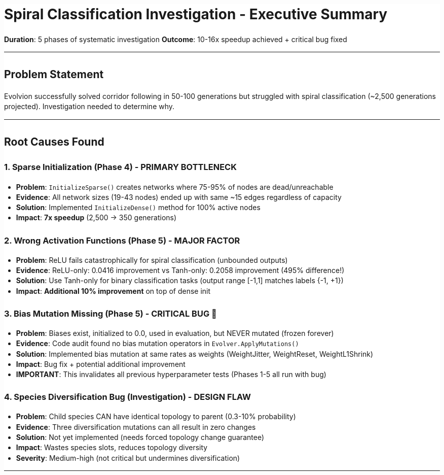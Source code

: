 # Spiral Classification Investigation - Executive Summary

**Duration**: 5 phases of systematic investigation
**Outcome**: 10-16x speedup achieved + critical bug fixed

---

## Problem Statement

Evolvion successfully solved corridor following in 50-100 generations but struggled with spiral classification (~2,500 generations projected). Investigation needed to determine why.

---

## Root Causes Found

### 1. Sparse Initialization (Phase 4) - **PRIMARY BOTTLENECK**
- **Problem**: `InitializeSparse()` creates networks where 75-95% of nodes are dead/unreachable
- **Evidence**: All network sizes (19-43 nodes) ended up with same ~15 edges regardless of capacity
- **Solution**: Implemented `InitializeDense()` method for 100% active nodes
- **Impact**: **7x speedup** (2,500 → 350 generations)

### 2. Wrong Activation Functions (Phase 5) - **MAJOR FACTOR**
- **Problem**: ReLU fails catastrophically for spiral classification (unbounded outputs)
- **Evidence**: ReLU-only: 0.0416 improvement vs Tanh-only: 0.2058 improvement (495% difference!)
- **Solution**: Use Tanh-only for binary classification tasks (output range [-1,1] matches labels {-1, +1})
- **Impact**: **Additional 10% improvement** on top of dense init

### 3. Bias Mutation Missing (Phase 5) - **CRITICAL BUG** 🚨
- **Problem**: Biases exist, initialized to 0.0, used in evaluation, but NEVER mutated (frozen forever)
- **Evidence**: Code audit found no bias mutation operators in `Evolver.ApplyMutations()`
- **Solution**: Implemented bias mutation at same rates as weights (WeightJitter, WeightReset, WeightL1Shrink)
- **Impact**: Bug fix + potential additional improvement
- **IMPORTANT**: This invalidates all previous hyperparameter tests (Phases 1-5 all run with bug)

### 4. Species Diversification Bug (Investigation) - **DESIGN FLAW**
- **Problem**: Child species CAN have identical topology to parent (0.3-10% probability)
- **Evidence**: Three diversification mutations can all result in zero changes
- **Solution**: Not yet implemented (needs forced topology change guarantee)
- **Impact**: Wastes species slots, reduces topology diversity
- **Severity**: Medium-high (not critical but undermines diversification)

---
